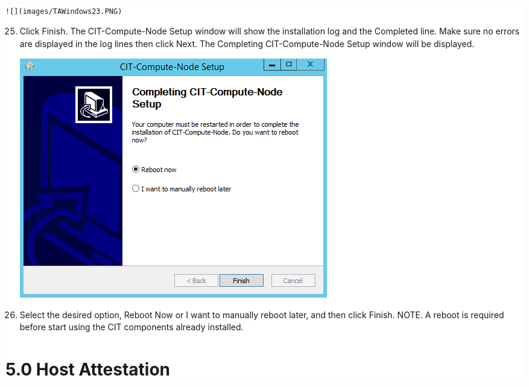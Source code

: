 	![](images/TAWindows23.PNG)
    
25. Click Finish. The CIT-Compute-Node Setup window will show the installation log and the Completed line. Make sure no errors are displayed in the log lines then click Next. The Completing CIT-Compute-Node Setup window will be displayed.

	![](images/TAWindows24.PNG)
    
26. Select the desired option, Reboot Now or I want to manually reboot later, and then click  Finish. NOTE. A reboot is required before start using the CIT components already installed. 


# 5.0 Host Attestation
